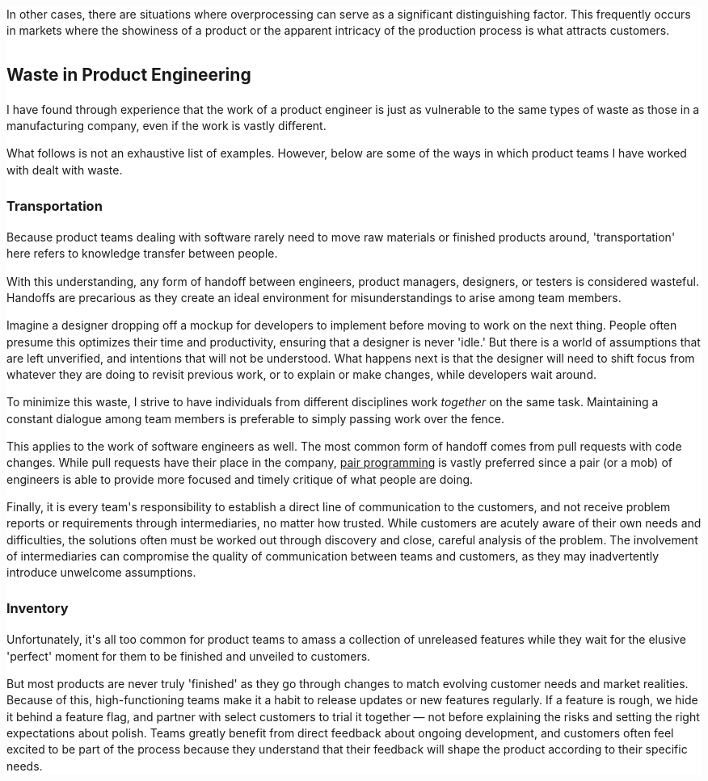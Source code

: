 In other cases, there are situations where overprocessing can serve as a significant distinguishing factor. This frequently occurs in markets where the showiness of a product or the apparent intricacy of the production process is what attracts customers.

## Waste in Product Engineering

I have found through experience that the work of a product engineer is just as vulnerable to the same types of waste as those in a manufacturing company, even if the work is vastly different.

What follows is not an exhaustive list of examples. However, below are some of the ways in which product teams I have worked with dealt with waste.

### Transportation

Because product teams dealing with software rarely need to move raw materials or finished products around, 'transportation' here refers to knowledge transfer between people.

With this understanding, any form of handoff between engineers, product managers, designers, or testers is considered wasteful. Handoffs are precarious as they create an ideal environment for misunderstandings to arise among team members.

Imagine a designer dropping off a mockup for developers to implement before moving to work on the next thing. People often presume this optimizes their time and productivity, ensuring that a designer is never 'idle.' But there is a world of assumptions that are left unverified, and intentions that will not be understood. What happens next is that the designer will need to shift focus from whatever they are doing to revisit previous work, or to explain or make changes, while developers wait around.

To minimize this waste, I strive to have individuals from different disciplines work _together_ on the same task. Maintaining a constant dialogue among team members is preferable to simply passing work over the fence.

This applies to the work of software engineers as well. The most common form of handoff comes from pull requests with code changes. While pull requests have their place in the company, [pair programming](https://martinfowler.com/articles/on-pair-programming.html) is vastly preferred since a pair (or a mob) of engineers is able to provide more focused and timely critique of what people are doing.

Finally, it is every team's responsibility to establish a direct line of communication to the customers, and not receive problem reports or requirements through intermediaries, no matter how trusted. While customers are acutely aware of their own needs and difficulties, the solutions often must be worked out through discovery and close, careful analysis of the problem. The involvement of intermediaries can compromise the quality of communication between teams and customers, as they may inadvertently introduce unwelcome assumptions.

### Inventory

Unfortunately, it's all too common for product teams to amass a collection of unreleased features while they wait for the elusive 'perfect' moment for them to be finished and unveiled to customers.

But most products are never truly 'finished' as they go through changes to match evolving customer needs and market realities. Because of this, high-functioning teams make it a habit to release updates or new features regularly. If a feature is rough, we hide it behind a feature flag, and partner with select customers to trial it together — not before explaining the risks and setting the right expectations about polish. Teams greatly benefit from direct feedback about ongoing development, and customers often feel excited to be part of the process because they understand that their feedback will shape the product according to their specific needs.
